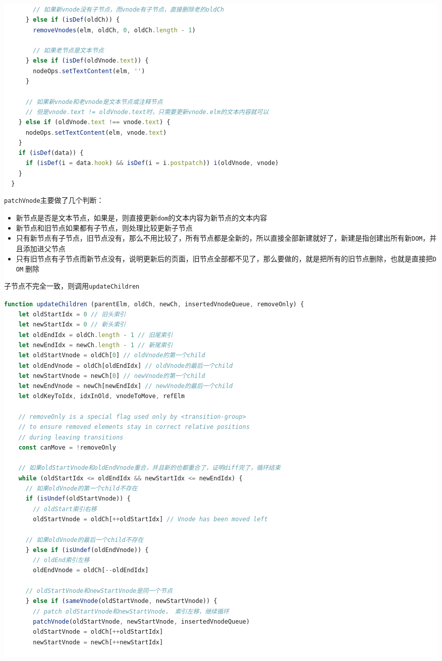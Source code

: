 ```js  
        // 如果新vnode没有子节点，而vnode有子节点，直接删除老的oldCh  
      } else if (isDef(oldCh)) {  
        removeVnodes(elm, oldCh, 0, oldCh.length - 1)  
  
        // 如果老节点是文本节点  
      } else if (isDef(oldVnode.text)) {  
        nodeOps.setTextContent(elm, '')  
      }  
  
      // 如果新vnode和老vnode是文本节点或注释节点  
      // 但是vnode.text != oldVnode.text时，只需要更新vnode.elm的文本内容就可以  
    } else if (oldVnode.text !== vnode.text) {  
      nodeOps.setTextContent(elm, vnode.text)  
    }  
    if (isDef(data)) {  
      if (isDef(i = data.hook) && isDef(i = i.postpatch)) i(oldVnode, vnode)  
    }  
  }  
```  
  
`patchVnode`主要做了几个判断：  
  
- 新节点是否是文本节点，如果是，则直接更新`dom`的文本内容为新节点的文本内容  
- 新节点和旧节点如果都有子节点，则处理比较更新子节点  
- 只有新节点有子节点，旧节点没有，那么不用比较了，所有节点都是全新的，所以直接全部新建就好了，新建是指创建出所有新`DOM`，并且添加进父节点  
- 只有旧节点有子节点而新节点没有，说明更新后的页面，旧节点全部都不见了，那么要做的，就是把所有的旧节点删除，也就是直接把`DOM` 删除  
  
子节点不完全一致，则调用`updateChildren`  
  
```js  
function updateChildren (parentElm, oldCh, newCh, insertedVnodeQueue, removeOnly) {  
    let oldStartIdx = 0 // 旧头索引  
    let newStartIdx = 0 // 新头索引  
    let oldEndIdx = oldCh.length - 1 // 旧尾索引  
    let newEndIdx = newCh.length - 1 // 新尾索引  
    let oldStartVnode = oldCh[0] // oldVnode的第一个child  
    let oldEndVnode = oldCh[oldEndIdx] // oldVnode的最后一个child  
    let newStartVnode = newCh[0] // newVnode的第一个child  
    let newEndVnode = newCh[newEndIdx] // newVnode的最后一个child  
    let oldKeyToIdx, idxInOld, vnodeToMove, refElm  
  
    // removeOnly is a special flag used only by <transition-group>  
    // to ensure removed elements stay in correct relative positions  
    // during leaving transitions  
    const canMove = !removeOnly  
  
    // 如果oldStartVnode和oldEndVnode重合，并且新的也都重合了，证明diff完了，循环结束  
    while (oldStartIdx <= oldEndIdx && newStartIdx <= newEndIdx) {  
      // 如果oldVnode的第一个child不存在  
      if (isUndef(oldStartVnode)) {  
        // oldStart索引右移  
        oldStartVnode = oldCh[++oldStartIdx] // Vnode has been moved left  
  
      // 如果oldVnode的最后一个child不存在  
      } else if (isUndef(oldEndVnode)) {  
        // oldEnd索引左移  
        oldEndVnode = oldCh[--oldEndIdx]  
  
      // oldStartVnode和newStartVnode是同一个节点  
      } else if (sameVnode(oldStartVnode, newStartVnode)) {  
        // patch oldStartVnode和newStartVnode， 索引左移，继续循环  
        patchVnode(oldStartVnode, newStartVnode, insertedVnodeQueue)  
        oldStartVnode = oldCh[++oldStartIdx]  
        newStartVnode = newCh[++newStartIdx]  
  
```